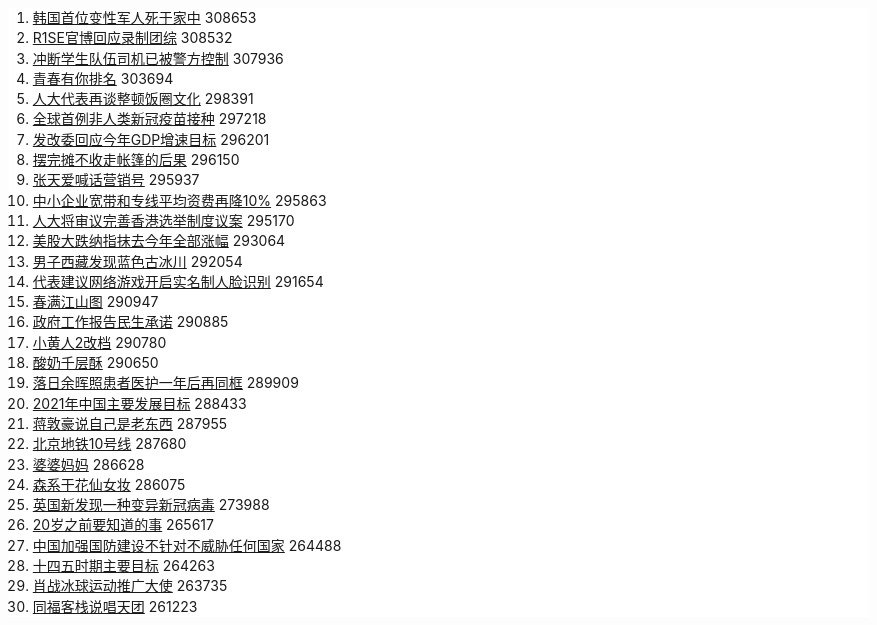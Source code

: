 1. [韩国首位变性军人死于家中](https://s.weibo.com/weibo?q=%E9%9F%A9%E5%9B%BD%E9%A6%96%E4%BD%8D%E5%8F%98%E6%80%A7%E5%86%9B%E4%BA%BA%E6%AD%BB%E4%BA%8E%E5%AE%B6%E4%B8%AD&Refer=top) 308653
1. [R1SE官博回应录制团综](https://s.weibo.com/weibo?q=%23R1SE%E5%AE%98%E5%8D%9A%E5%9B%9E%E5%BA%94%E5%BD%95%E5%88%B6%E5%9B%A2%E7%BB%BC%23&Refer=top) 308532
1. [冲断学生队伍司机已被警方控制](https://s.weibo.com/weibo?q=%E5%86%B2%E6%96%AD%E5%AD%A6%E7%94%9F%E9%98%9F%E4%BC%8D%E5%8F%B8%E6%9C%BA%E5%B7%B2%E8%A2%AB%E8%AD%A6%E6%96%B9%E6%8E%A7%E5%88%B6&Refer=top) 307936
1. [青春有你排名](https://s.weibo.com/weibo?q=%E9%9D%92%E6%98%A5%E6%9C%89%E4%BD%A0%E6%8E%92%E5%90%8D&Refer=top) 303694
1. [人大代表再谈整顿饭圈文化](https://s.weibo.com/weibo?q=%23%E4%BA%BA%E5%A4%A7%E4%BB%A3%E8%A1%A8%E5%86%8D%E8%B0%88%E6%95%B4%E9%A1%BF%E9%A5%AD%E5%9C%88%E6%96%87%E5%8C%96%23&Refer=top) 298391
1. [全球首例非人类新冠疫苗接种](https://s.weibo.com/weibo?q=%23%E5%85%A8%E7%90%83%E9%A6%96%E4%BE%8B%E9%9D%9E%E4%BA%BA%E7%B1%BB%E6%96%B0%E5%86%A0%E7%96%AB%E8%8B%97%E6%8E%A5%E7%A7%8D%23&Refer=top) 297218
1. [发改委回应今年GDP增速目标](https://s.weibo.com/weibo?q=%23%E5%8F%91%E6%94%B9%E5%A7%94%E5%9B%9E%E5%BA%94%E4%BB%8A%E5%B9%B4GDP%E5%A2%9E%E9%80%9F%E7%9B%AE%E6%A0%87%23&Refer=top) 296201
1. [摆完摊不收走帐篷的后果](https://s.weibo.com/weibo?q=%23%E6%91%86%E5%AE%8C%E6%91%8A%E4%B8%8D%E6%94%B6%E8%B5%B0%E5%B8%90%E7%AF%B7%E7%9A%84%E5%90%8E%E6%9E%9C%23&Refer=top) 296150
1. [张天爱喊话营销号](https://s.weibo.com/weibo?q=%23%E5%BC%A0%E5%A4%A9%E7%88%B1%E5%96%8A%E8%AF%9D%E8%90%A5%E9%94%80%E5%8F%B7%23&Refer=top) 295937
1. [中小企业宽带和专线平均资费再降10%](https://s.weibo.com/weibo?q=%23%E4%B8%AD%E5%B0%8F%E4%BC%81%E4%B8%9A%E5%AE%BD%E5%B8%A6%E5%92%8C%E4%B8%93%E7%BA%BF%E5%B9%B3%E5%9D%87%E8%B5%84%E8%B4%B9%E5%86%8D%E9%99%8D10%25%23&Refer=top) 295863
1. [人大将审议完善香港选举制度议案](https://s.weibo.com/weibo?q=%E4%BA%BA%E5%A4%A7%E5%B0%86%E5%AE%A1%E8%AE%AE%E5%AE%8C%E5%96%84%E9%A6%99%E6%B8%AF%E9%80%89%E4%B8%BE%E5%88%B6%E5%BA%A6%E8%AE%AE%E6%A1%88&Refer=top) 295170
1. [美股大跌纳指抹去今年全部涨幅](https://s.weibo.com/weibo?q=%E7%BE%8E%E8%82%A1%E5%A4%A7%E8%B7%8C%E7%BA%B3%E6%8C%87%E6%8A%B9%E5%8E%BB%E4%BB%8A%E5%B9%B4%E5%85%A8%E9%83%A8%E6%B6%A8%E5%B9%85&Refer=top) 293064
1. [男子西藏发现蓝色古冰川](https://s.weibo.com/weibo?q=%E7%94%B7%E5%AD%90%E8%A5%BF%E8%97%8F%E5%8F%91%E7%8E%B0%E8%93%9D%E8%89%B2%E5%8F%A4%E5%86%B0%E5%B7%9D&Refer=top) 292054
1. [代表建议网络游戏开启实名制人脸识别](https://s.weibo.com/weibo?q=%E4%BB%A3%E8%A1%A8%E5%BB%BA%E8%AE%AE%E7%BD%91%E7%BB%9C%E6%B8%B8%E6%88%8F%E5%BC%80%E5%90%AF%E5%AE%9E%E5%90%8D%E5%88%B6%E4%BA%BA%E8%84%B8%E8%AF%86%E5%88%AB&Refer=top) 291654
1. [春满江山图](https://s.weibo.com/weibo?q=%23%E6%98%A5%E6%BB%A1%E6%B1%9F%E5%B1%B1%E5%9B%BE%23&Refer=top) 290947
1. [政府工作报告民生承诺](https://s.weibo.com/weibo?q=%23%E6%94%BF%E5%BA%9C%E5%B7%A5%E4%BD%9C%E6%8A%A5%E5%91%8A%E6%B0%91%E7%94%9F%E6%89%BF%E8%AF%BA%23&Refer=top) 290885
1. [小黄人2改档](https://s.weibo.com/weibo?q=%E5%B0%8F%E9%BB%84%E4%BA%BA2%E6%94%B9%E6%A1%A3&Refer=top) 290780
1. [酸奶千层酥](https://s.weibo.com/weibo?q=%23%E9%85%B8%E5%A5%B6%E5%8D%83%E5%B1%82%E9%85%A5%23&Refer=top) 290650
1. [落日余晖照患者医护一年后再同框](https://s.weibo.com/weibo?q=%23%E8%90%BD%E6%97%A5%E4%BD%99%E6%99%96%E7%85%A7%E6%82%A3%E8%80%85%E5%8C%BB%E6%8A%A4%E4%B8%80%E5%B9%B4%E5%90%8E%E5%86%8D%E5%90%8C%E6%A1%86%23&Refer=top) 289909
1. [2021年中国主要发展目标](https://s.weibo.com/weibo?q=%232021%E5%B9%B4%E4%B8%AD%E5%9B%BD%E4%B8%BB%E8%A6%81%E5%8F%91%E5%B1%95%E7%9B%AE%E6%A0%87%23&Refer=top) 288433
1. [蒋敦豪说自己是老东西](https://s.weibo.com/weibo?q=%23%E8%92%8B%E6%95%A6%E8%B1%AA%E8%AF%B4%E8%87%AA%E5%B7%B1%E6%98%AF%E8%80%81%E4%B8%9C%E8%A5%BF%23&Refer=top) 287955
1. [北京地铁10号线](https://s.weibo.com/weibo?q=%E5%8C%97%E4%BA%AC%E5%9C%B0%E9%93%8110%E5%8F%B7%E7%BA%BF&Refer=top) 287680
1. [婆婆妈妈](https://s.weibo.com/weibo?q=%E5%A9%86%E5%A9%86%E5%A6%88%E5%A6%88&Refer=top) 286628
1. [森系干花仙女妆](https://s.weibo.com/weibo?q=%23%E6%A3%AE%E7%B3%BB%E5%B9%B2%E8%8A%B1%E4%BB%99%E5%A5%B3%E5%A6%86%23&Refer=top) 286075
1. [英国新发现一种变异新冠病毒](https://s.weibo.com/weibo?q=%E8%8B%B1%E5%9B%BD%E6%96%B0%E5%8F%91%E7%8E%B0%E4%B8%80%E7%A7%8D%E5%8F%98%E5%BC%82%E6%96%B0%E5%86%A0%E7%97%85%E6%AF%92&Refer=top) 273988
1. [20岁之前要知道的事](https://s.weibo.com/weibo?q=20%E5%B2%81%E4%B9%8B%E5%89%8D%E8%A6%81%E7%9F%A5%E9%81%93%E7%9A%84%E4%BA%8B&Refer=top) 265617
1. [中国加强国防建设不针对不威胁任何国家](https://s.weibo.com/weibo?q=%23%E4%B8%AD%E5%9B%BD%E5%8A%A0%E5%BC%BA%E5%9B%BD%E9%98%B2%E5%BB%BA%E8%AE%BE%E4%B8%8D%E9%92%88%E5%AF%B9%E4%B8%8D%E5%A8%81%E8%83%81%E4%BB%BB%E4%BD%95%E5%9B%BD%E5%AE%B6%23&Refer=top) 264488
1. [十四五时期主要目标](https://s.weibo.com/weibo?q=%23%E5%8D%81%E5%9B%9B%E4%BA%94%E6%97%B6%E6%9C%9F%E4%B8%BB%E8%A6%81%E7%9B%AE%E6%A0%87%23&Refer=top) 264263
1. [肖战冰球运动推广大使](https://s.weibo.com/weibo?q=%23%E8%82%96%E6%88%98%E5%86%B0%E7%90%83%E8%BF%90%E5%8A%A8%E6%8E%A8%E5%B9%BF%E5%A4%A7%E4%BD%BF%23&Refer=top) 263735
1. [同福客栈说唱天团](https://s.weibo.com/weibo?q=%E5%90%8C%E7%A6%8F%E5%AE%A2%E6%A0%88%E8%AF%B4%E5%94%B1%E5%A4%A9%E5%9B%A2&Refer=top) 261223